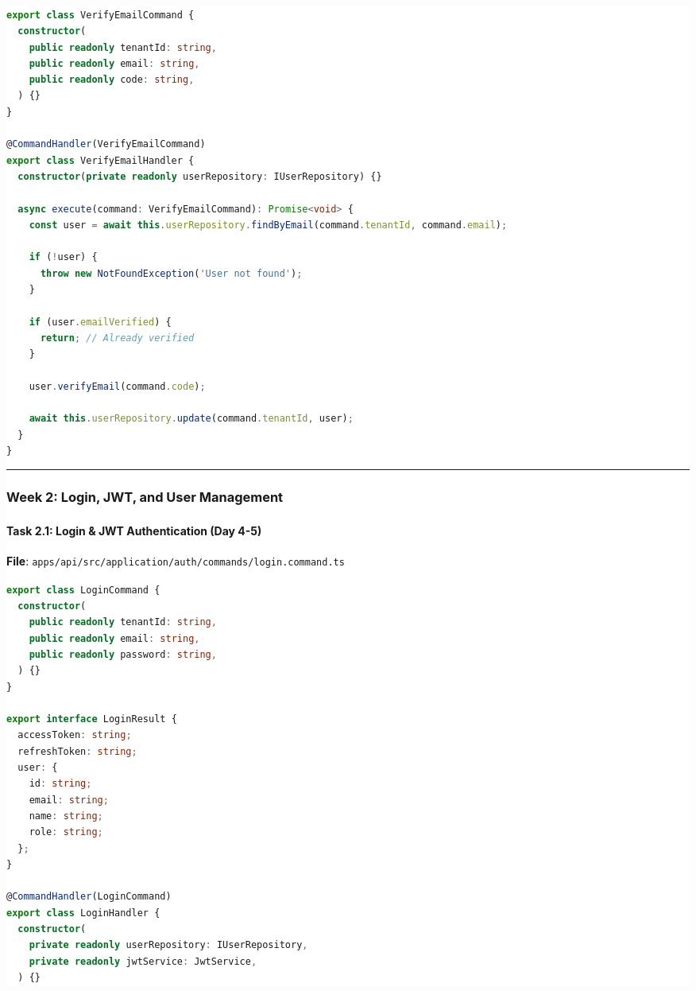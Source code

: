 ```typescript
export class VerifyEmailCommand {
  constructor(
    public readonly tenantId: string,
    public readonly email: string,
    public readonly code: string,
  ) {}
}

@CommandHandler(VerifyEmailCommand)
export class VerifyEmailHandler {
  constructor(private readonly userRepository: IUserRepository) {}

  async execute(command: VerifyEmailCommand): Promise<void> {
    const user = await this.userRepository.findByEmail(command.tenantId, command.email);

    if (!user) {
      throw new NotFoundException('User not found');
    }

    if (user.emailVerified) {
      return; // Already verified
    }

    user.verifyEmail(command.code);

    await this.userRepository.update(command.tenantId, user);
  }
}
```

---

### Week 2: Login, JWT, and User Management

#### Task 2.1: Login & JWT Authentication (Day 4-5)

**File**: `apps/api/src/application/auth/commands/login.command.ts`

```typescript
export class LoginCommand {
  constructor(
    public readonly tenantId: string,
    public readonly email: string,
    public readonly password: string,
  ) {}
}

export interface LoginResult {
  accessToken: string;
  refreshToken: string;
  user: {
    id: string;
    email: string;
    name: string;
    role: string;
  };
}

@CommandHandler(LoginCommand)
export class LoginHandler {
  constructor(
    private readonly userRepository: IUserRepository,
    private readonly jwtService: JwtService,
  ) {}
```